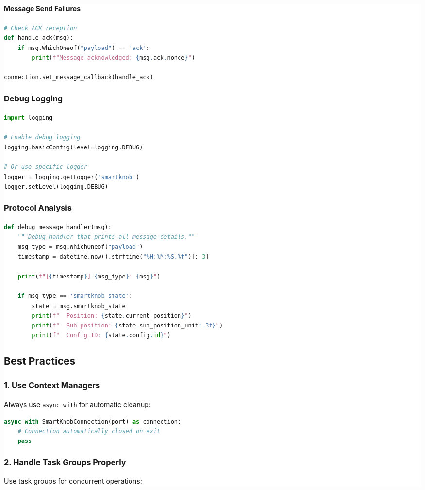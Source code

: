 #### Message Send Failures
```python
# Check ACK reception
def handle_ack(msg):
    if msg.WhichOneof("payload") == 'ack':
        print(f"Message acknowledged: {msg.ack.nonce}")

connection.set_message_callback(handle_ack)
```

### Debug Logging

```python
import logging

# Enable debug logging
logging.basicConfig(level=logging.DEBUG)

# Or use specific logger
logger = logging.getLogger('smartknob')
logger.setLevel(logging.DEBUG)
```

### Protocol Analysis

```python
def debug_message_handler(msg):
    """Debug handler that prints all message details."""
    msg_type = msg.WhichOneof("payload")
    timestamp = datetime.now().strftime("%H:%M:%S.%f")[:-3]
    
    print(f"[{timestamp}] {msg_type}: {msg}")
    
    if msg_type == 'smartknob_state':
        state = msg.smartknob_state
        print(f"  Position: {state.current_position}")
        print(f"  Sub-position: {state.sub_position_unit:.3f}")
        print(f"  Config ID: {state.config.id}")
```

## Best Practices

### 1. Use Context Managers
Always use `async with` for automatic cleanup:

```python
async with SmartKnobConnection(port) as connection:
    # Connection automatically closed on exit
    pass
```

### 2. Handle Task Groups Properly
Use task groups for concurrent operations:
